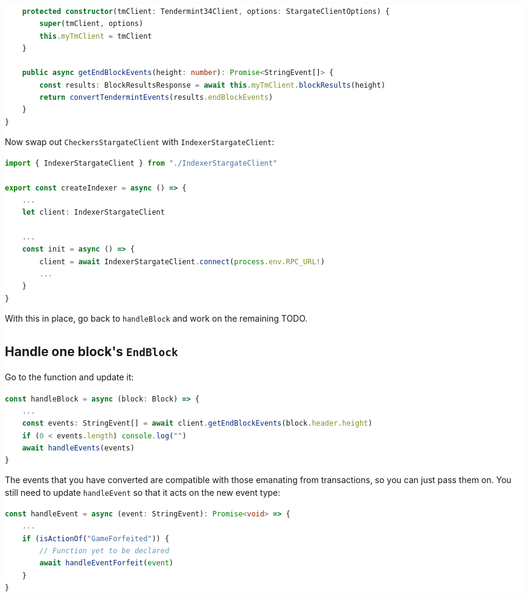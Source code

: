 ```typescript [https://github.com/cosmos/academy-checkers-ui/blob/d623ae0/src/server/indexer_stargateclient.ts]
    protected constructor(tmClient: Tendermint34Client, options: StargateClientOptions) {
        super(tmClient, options)
        this.myTmClient = tmClient
    }

    public async getEndBlockEvents(height: number): Promise<StringEvent[]> {
        const results: BlockResultsResponse = await this.myTmClient.blockResults(height)
        return convertTendermintEvents(results.endBlockEvents)
    }
}
```

Now swap out `CheckersStargateClient` with `IndexerStargateClient`:

```typescript [https://github.com/cosmos/academy-checkers-ui/blob/d623ae0/src/server/indexer.ts#L20]
import { IndexerStargateClient } from "./IndexerStargateClient"

export const createIndexer = async () => {
    ...
    let client: IndexerStargateClient

    ...
    const init = async () => {
        client = await IndexerStargateClient.connect(process.env.RPC_URL!)
        ...
    }
}
```

With this in place, go back to `handleBlock` and work on the remaining TODO.

## Handle one block's `EndBlock`

Go to the function and update it:

```typescript [https://github.com/cosmos/academy-checkers-ui/blob/d623ae0/src/server/indexer.ts#L91-L93]
const handleBlock = async (block: Block) => {
    ...
    const events: StringEvent[] = await client.getEndBlockEvents(block.header.height)
    if (0 < events.length) console.log("")
    await handleEvents(events)
}
```

The events that you have converted are compatible with those emanating from transactions, so you can just pass them on. You still need to update `handleEvent` so that it acts on the new event type:

```typescript [https://github.com/cosmos/academy-checkers-ui/blob/d623ae0/src/server/indexer.ts#L136-L138]
const handleEvent = async (event: StringEvent): Promise<void> => {
    ...
    if (isActionOf("GameForfeited")) {
        // Function yet to be declared
        await handleEventForfeit(event)
    }
}
```
